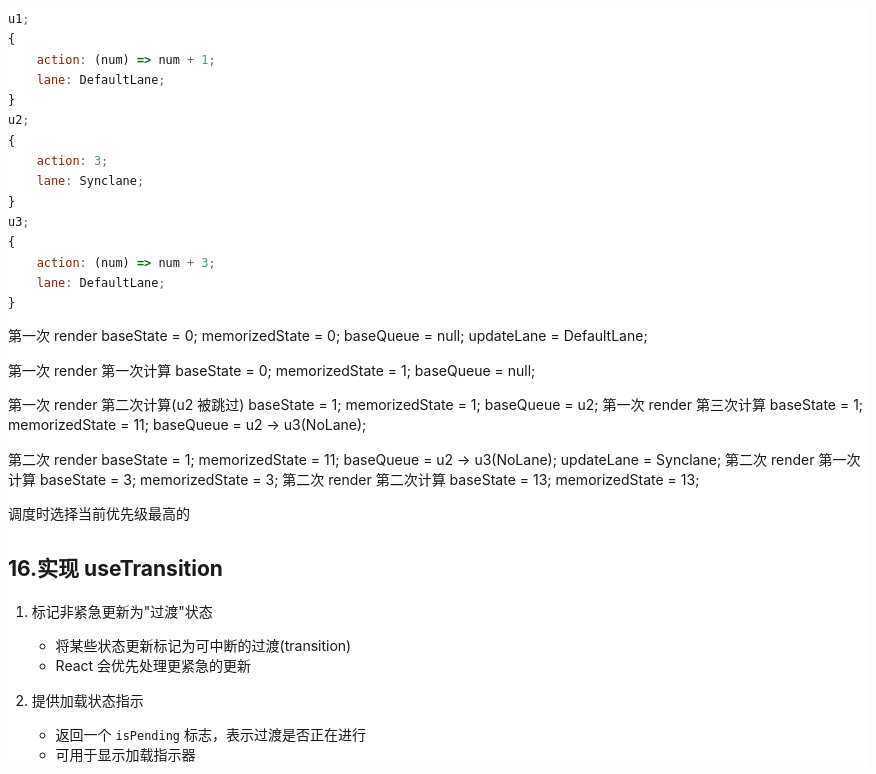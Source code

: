 ```javascript
u1;
{
	action: (num) => num + 1;
	lane: DefaultLane;
}
u2;
{
	action: 3;
	lane: Synclane;
}
u3;
{
	action: (num) => num + 3;
	lane: DefaultLane;
}
```

第一次 render
baseState = 0; memorizedState = 0;
baseQueue = null; updateLane = DefaultLane;

第一次 render 第一次计算
baseState = 0; memorizedState = 1;
baseQueue = null;

第一次 render 第二次计算(u2 被跳过)
baseState = 1; memorizedState = 1;
baseQueue = u2;
第一次 render 第三次计算
baseState = 1; memorizedState = 11;
baseQueue = u2 -> u3(NoLane);

第二次 render
baseState = 1; memorizedState = 11;
baseQueue = u2 -> u3(NoLane); updateLane = Synclane;
第二次 render 第一次计算
baseState = 3; memorizedState = 3;
第二次 render 第二次计算
baseState = 13; memorizedState = 13;

调度时选择当前优先级最高的

## 16.实现 useTransition

1. 标记非紧急更新为"过渡"状态

   - 将某些状态更新标记为可中断的过渡(transition)
   - React 会优先处理更紧急的更新

2. 提供加载状态指示

   - 返回一个 `isPending` 标志，表示过渡是否正在进行
   - 可用于显示加载指示器
